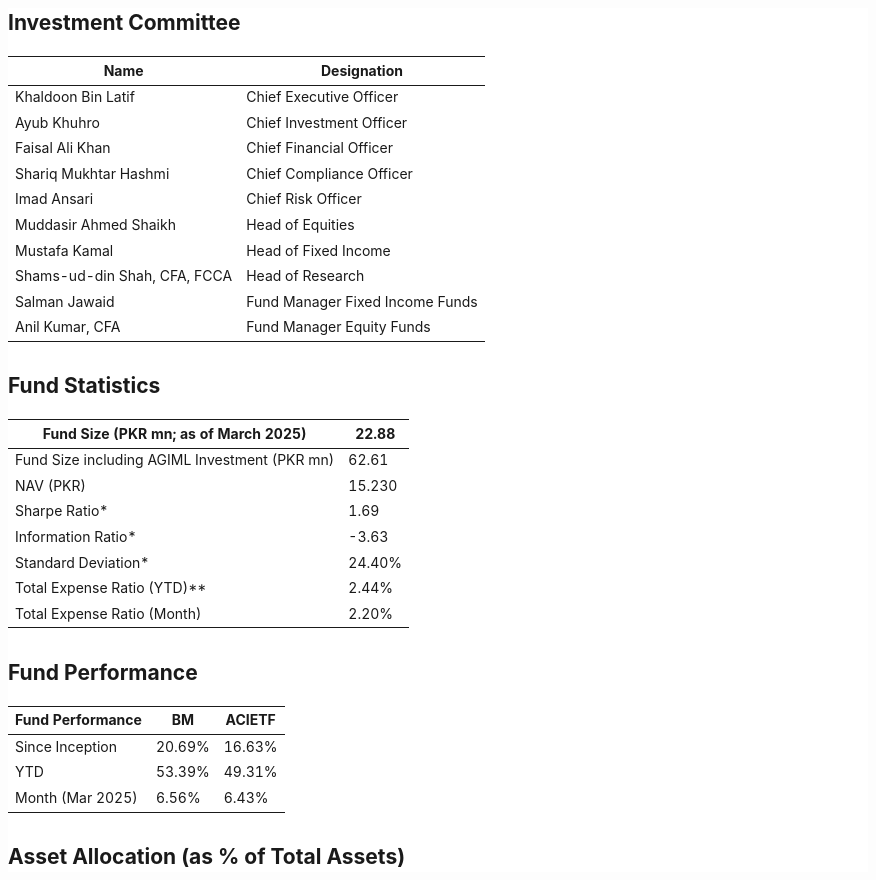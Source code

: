 ## Investment Committee

| Name                         | Designation                     |
| ---------------------------- | ------------------------------- |
| Khaldoon Bin Latif           | Chief Executive Officer         |
| Ayub Khuhro                  | Chief Investment Officer        |
| Faisal Ali Khan              | Chief Financial Officer         |
| Shariq Mukhtar Hashmi        | Chief Compliance Officer        |
| Imad Ansari                  | Chief Risk Officer              |
| Muddasir Ahmed Shaikh        | Head of Equities                |
| Mustafa Kamal                | Head of Fixed Income            |
| Shams-ud-din Shah, CFA, FCCA | Head of Research                |
| Salman Jawaid                | Fund Manager Fixed Income Funds |
| Anil Kumar, CFA              | Fund Manager Equity Funds       |

## Fund Statistics

| Fund Size (PKR mn; as of March 2025)          | 22.88  |
| --------------------------------------------- | ------ |
| Fund Size including AGIML Investment (PKR mn) | 62.61  |
| NAV (PKR)                                     | 15.230 |
| Sharpe Ratio\*                                | 1.69   |
| Information Ratio\*                           | -3.63  |
| Standard Deviation\*                          | 24.40% |
| Total Expense Ratio (YTD)\*\*                 | 2.44%  |
| Total Expense Ratio (Month)                   | 2.20%  |

## Fund Performance

| Fund Performance | BM     | ACIETF |
| ---------------- | ------ | ------ |
| Since Inception  | 20.69% | 16.63% |
| YTD              | 53.39% | 49.31% |
| Month (Mar 2025) | 6.56%  | 6.43%  |

## Asset Allocation (as % of Total Assets)
